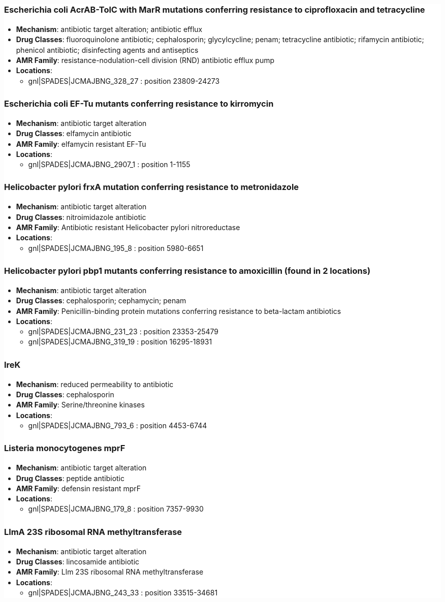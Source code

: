 ### Escherichia coli AcrAB-TolC with MarR mutations conferring resistance to ciprofloxacin and tetracycline
- **Mechanism**: antibiotic target alteration; antibiotic efflux
- **Drug Classes**: fluoroquinolone antibiotic; cephalosporin; glycylcycline; penam; tetracycline antibiotic; rifamycin antibiotic; phenicol antibiotic; disinfecting agents and antiseptics
- **AMR Family**: resistance-nodulation-cell division (RND) antibiotic efflux pump
- **Locations**:
  - gnl|SPADES|JCMAJBNG_328_27 : position 23809-24273

### Escherichia coli EF-Tu mutants conferring resistance to kirromycin
- **Mechanism**: antibiotic target alteration
- **Drug Classes**: elfamycin antibiotic
- **AMR Family**: elfamycin resistant EF-Tu
- **Locations**:
  - gnl|SPADES|JCMAJBNG_2907_1 : position 1-1155

### Helicobacter pylori frxA mutation conferring resistance to metronidazole
- **Mechanism**: antibiotic target alteration
- **Drug Classes**: nitroimidazole antibiotic
- **AMR Family**: Antibiotic resistant Helicobacter pylori nitroreductase
- **Locations**:
  - gnl|SPADES|JCMAJBNG_195_8 : position 5980-6651

### Helicobacter pylori pbp1 mutants conferring resistance to amoxicillin (found in 2 locations)
- **Mechanism**: antibiotic target alteration
- **Drug Classes**: cephalosporin; cephamycin; penam
- **AMR Family**: Penicillin-binding protein mutations conferring resistance to beta-lactam antibiotics
- **Locations**:
  - gnl|SPADES|JCMAJBNG_231_23 : position 23353-25479
  - gnl|SPADES|JCMAJBNG_319_19 : position 16295-18931

### IreK
- **Mechanism**: reduced permeability to antibiotic
- **Drug Classes**: cephalosporin
- **AMR Family**: Serine/threonine kinases
- **Locations**:
  - gnl|SPADES|JCMAJBNG_793_6 : position 4453-6744

### Listeria monocytogenes mprF
- **Mechanism**: antibiotic target alteration
- **Drug Classes**: peptide antibiotic
- **AMR Family**: defensin resistant mprF
- **Locations**:
  - gnl|SPADES|JCMAJBNG_179_8 : position 7357-9930

### LlmA 23S ribosomal RNA methyltransferase
- **Mechanism**: antibiotic target alteration
- **Drug Classes**: lincosamide antibiotic
- **AMR Family**: Llm 23S ribosomal RNA methyltransferase
- **Locations**:
  - gnl|SPADES|JCMAJBNG_243_33 : position 33515-34681
